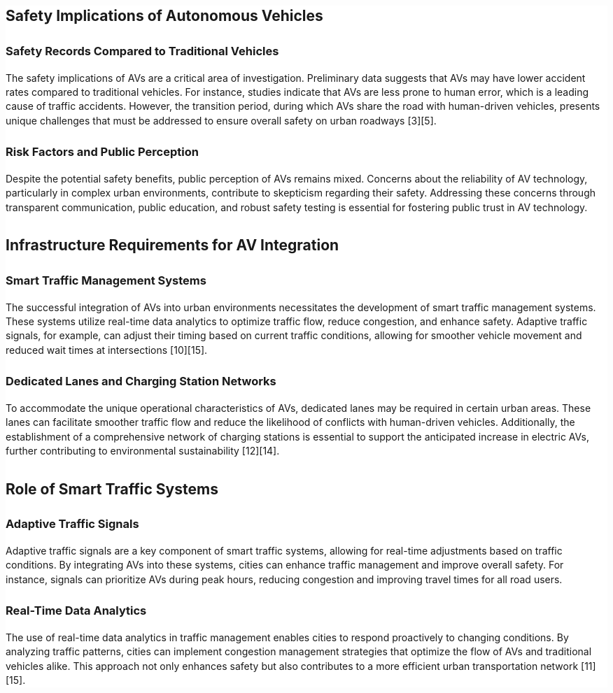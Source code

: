 ## Safety Implications of Autonomous Vehicles

### Safety Records Compared to Traditional Vehicles

The safety implications of AVs are a critical area of investigation. Preliminary data suggests that AVs may have lower accident rates compared to traditional vehicles. For instance, studies indicate that AVs are less prone to human error, which is a leading cause of traffic accidents. However, the transition period, during which AVs share the road with human-driven vehicles, presents unique challenges that must be addressed to ensure overall safety on urban roadways [3][5].

### Risk Factors and Public Perception

Despite the potential safety benefits, public perception of AVs remains mixed. Concerns about the reliability of AV technology, particularly in complex urban environments, contribute to skepticism regarding their safety. Addressing these concerns through transparent communication, public education, and robust safety testing is essential for fostering public trust in AV technology.

## Infrastructure Requirements for AV Integration

### Smart Traffic Management Systems

The successful integration of AVs into urban environments necessitates the development of smart traffic management systems. These systems utilize real-time data analytics to optimize traffic flow, reduce congestion, and enhance safety. Adaptive traffic signals, for example, can adjust their timing based on current traffic conditions, allowing for smoother vehicle movement and reduced wait times at intersections [10][15].

### Dedicated Lanes and Charging Station Networks

To accommodate the unique operational characteristics of AVs, dedicated lanes may be required in certain urban areas. These lanes can facilitate smoother traffic flow and reduce the likelihood of conflicts with human-driven vehicles. Additionally, the establishment of a comprehensive network of charging stations is essential to support the anticipated increase in electric AVs, further contributing to environmental sustainability [12][14].

## Role of Smart Traffic Systems

### Adaptive Traffic Signals

Adaptive traffic signals are a key component of smart traffic systems, allowing for real-time adjustments based on traffic conditions. By integrating AVs into these systems, cities can enhance traffic management and improve overall safety. For instance, signals can prioritize AVs during peak hours, reducing congestion and improving travel times for all road users.

### Real-Time Data Analytics

The use of real-time data analytics in traffic management enables cities to respond proactively to changing conditions. By analyzing traffic patterns, cities can implement congestion management strategies that optimize the flow of AVs and traditional vehicles alike. This approach not only enhances safety but also contributes to a more efficient urban transportation network [11][15].
